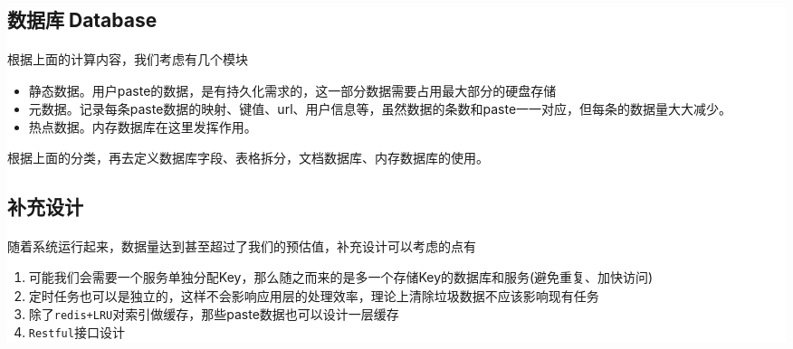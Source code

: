 
## 数据库 Database

根据上面的计算内容，我们考虑有几个模块

- 静态数据。用户paste的数据，是有持久化需求的，这一部分数据需要占用最大部分的硬盘存储
- 元数据。记录每条paste数据的映射、键值、url、用户信息等，虽然数据的条数和paste一一对应，但每条的数据量大大减少。
- 热点数据。内存数据库在这里发挥作用。

根据上面的分类，再去定义数据库字段、表格拆分，文档数据库、内存数据库的使用。

## 补充设计

随着系统运行起来，数据量达到甚至超过了我们的预估值，补充设计可以考虑的点有

1. 可能我们会需要一个服务单独分配Key，那么随之而来的是多一个存储Key的数据库和服务(避免重复、加快访问)
2. 定时任务也可以是独立的，这样不会影响应用层的处理效率，理论上清除垃圾数据不应该影响现有任务
3. 除了`redis+LRU`对索引做缓存，那些paste数据也可以设计一层缓存
4. `Restful`接口设计



